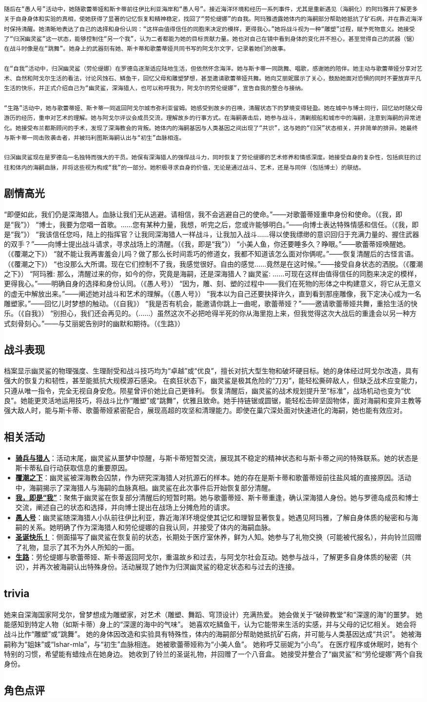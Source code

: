     随后在“愚人号”活动中，她随歌蕾蒂娅和斯卡蒂前往伊比利亚海岸和“愚人号”。接近海洋环境和经历一系列事件，尤其是重新遇见（海嗣化）的阿玛雅并了解更多关于自身身体和实验的真相，使她获得了显著的记忆恢复和精神稳定，找回了“劳伦缇娜”的自我。阿玛雅透露她体内的海嗣部分帮助她抵抗了矿石病，并在靠近海洋时保持清醒。她清晰地表达了自己的选择和身份认同：“这样由值得信任的同胞来决定的模样，更得我心。”她将战斗视为一种“雕塑”过程，赋予死物意义。她接受了“归溟幽灵鲨”这一状态，能够控制住“另一个我”，认为二者都能为她的目标贡献力量。她也对自己在镜中看到身体的变化并不担心，甚至觉得自己的武器（锯）在战斗时像是在“跳舞”。她身上的武器刻有她、斯卡蒂和歌蕾蒂娅共同书写的阿戈尔文字，记录着她们的故事。

    在“自我”活动中，归溟幽灵鲨（劳伦缇娜）在罗德岛逐渐适应陆地生活，但依然怀念海洋。她与斯卡蒂一同跳舞、唱歌，感谢她的陪伴。她主动与歌蕾蒂娅分享对艺术、自然和阿戈尔生活的看法，讨论风蚀石、鳞鱼干，回忆父母和雕塑梦想，甚至邀请歌蕾蒂娅共舞。她向艾丽妮展示了关心，鼓励她面对恐惧的同时不要放弃平凡生活的快乐，并正式介绍自己为“幽灵鲨，深海猎人，也可以称呼我为，阿戈尔的劳伦缇娜”，宣告自我的整合与接纳。

    “生路”活动中，她与歌蕾蒂娅、斯卡蒂一同返回阿戈尔城市弥利亚留姆。她感受到故乡的召唤，清醒状态下的梦境变得轻盈。她在城中与博士同行，回忆幼时随父母游历的经历，重申对艺术的理解。她与阿戈尔评议会成员交流，理解故乡的行事方式。在海嗣袭击后，她参与战斗，清剿舰船和城市中的海嗣，注意到海嗣的异常进化。她接受布兰都斯顾问的手术，发现了深海教会的背叛。她体内的海嗣基因与人类基因之间出现了“共识”，这与她的“归溟”状态相关，并非简单的排异。她最终与斯卡蒂一同击败袭击者，并被玛利图斯海嗣认出与“初生”血脉相连。

    归溟幽灵鲨现在是罗德岛一名独特而强大的干员。她保有深海猎人的强悍战斗力，同时恢复了劳伦缇娜的艺术修养和情感深度。她接受自身的复杂性，包括疯狂的过往和体内的海嗣血脉，并将这些视为构成“我”的一部分。她积极寻求自身的价值，无论是通过战斗、艺术，还是与同伴（包括博士）的联结。
## 剧情高光
“即便如此，我们仍是深海猎人。血脉让我们无从逃避。请相信，我不会逃避自己的使命。”——对歌蕾蒂娅重申身份和使命。（《我，即是“我”》）
    “博士，我要为您唱一首歌。......您有某种力量，我想，听完之后，您或许能够明白。”——向博士表达特殊情感和信任。（《我，即是“我”》）
    “我该信任您吗，陆上的指挥官？让我同深海猎人一样战斗，让我加入战斗......得以使我缥缈的意识回归于充满力量的、握住武器的双手？”——向博士提出战斗请求，寻求战场上的清醒。（《我，即是“我”》）
    “小美人鱼，你还要睡多久？睁眼。”——歌蕾蒂娅唤醒她。（《覆潮之下》）
    “就不能让我再害羞会儿吗？做了那么长时间乖巧的修道女，我都不知道该怎么面对你俩呢。”——恢复清醒后的古怪言语。（《覆潮之下》）
    “也没那么大所谓。现在它们控制不了我，我感觉很好。自由的感觉......竟然是在这时候。”——接受自身状态的洒脱。（《覆潮之下》）
    “阿玛雅: 那么，清醒过来的你，如今的你，究竟是海嗣，还是深海猎人？幽灵鲨: ......可现在这样由值得信任的同胞来决定的模样，更得我心。”——明确自身的选择和身份认同。（《愚人号》）
    “因为，雕、刻、塑的过程中——我们在死物的形体之中构建意义，将它从无意义的虚无中解放出来。”——阐述她对战斗和艺术的理解。（《愚人号》）
    “我本以为自己还要抉择许久，直到看到那座雕像，我下定决心成为一名雕塑家。”——回忆儿时梦想的触动。（《自我》）
    “我是否有机会，能邀请你跳上一曲呢，歌蕾蒂娅？”——邀请歌蕾蒂娅共舞，重拾生活的快乐。（《自我》）
    “别担心，我们还会再见的。（......）虽然这次不必把呛得半死的你从海里抱上来，但我觉得这次大战后的重逢会以另一种方式刻骨刻心。”——与艾丽妮告别时的幽默和期待。（《生路》）
## 战斗表现
档案显示幽灵鲨的物理强度、生理耐受和战斗技巧均为“卓越”或“优良”，擅长对抗大型生物和破坏硬目标。她的身体经过阿戈尔改造，具有强大的恢复力和韧性，甚至能抵抗大规模源石感染。
    在疯狂状态下，幽灵鲨是极其危险的“刀刃”，能轻松撕碎敌人，但缺乏战术应变能力，只遵从唯一指令，完全无视自身安危。陨星曾评价她比自己更锋利。
    恢复清醒后，幽灵鲨的战术规划提升至“标准”，战场机动也变为“优良”。她能更灵活地运用技巧，将战斗比作“雕塑”或“跳舞”，优雅且致命。她手持链锯或圆锯，能轻松击碎坚固物体，面对海嗣和变异主教等强大敌人时，能与斯卡蒂、歌蕾蒂娅紧密配合，展现高超的攻坚和清理能力。即使在巢穴深处面对快速进化的海嗣，她也能有效应对。
## 相关活动
-   **[骑兵与猎人](../stories/1stact.md)**：活动末尾，幽灵鲨从噩梦中惊醒，与斯卡蒂短暂交流，展现其不稳定的精神状态和与斯卡蒂之间的特殊联系。她的状态是斯卡蒂私自行动获取信息的重要原因。
-   **[覆潮之下](../stories/act18d3.md)**：幽灵鲨被深海教会囚禁，作为研究深海猎人对抗源石的样本。她的存在是斯卡蒂和歌蕾蒂娅前往盐风城的直接原因。活动中，海嗣揭示了深海猎人与海嗣的血脉真相。幽灵鲨在此次事件后开始恢复部分清醒。
-   **[我，即是“我”](../stories/story_ghost_set_2.md)**：聚焦于幽灵鲨在恢复部分清醒后的短暂时期。她与歌蕾蒂娅、斯卡蒂重逢，确认深海猎人身份。她与罗德岛成员和博士交流，阐述自己的状态和选择，并向博士提出在战场上分摊危险的请求。
-   **[愚人号](../stories/act17side.md)**：幽灵鲨随深海猎人小队前往伊比利亚，靠近海洋环境促使其记忆和理智显著恢复。她遇见阿玛雅，了解自身体质的秘密和与海嗣的关系。她明确了作为深海猎人和劳伦缇娜的自我认同，并接受了体内的海嗣血脉。
-   **[圣诞快乐！](../stories/story_ghost_set_1.md)**：侧面描写了幽灵鲨在恢复前的状态，长期处于医疗室休养，鲜为人知。她参与了礼物交换（可能被代报名），并向铃兰回赠了礼物，显示了其不为外人所知的一面。
-   **[生路](../stories/act34side.md)**：劳伦缇娜与歌蕾蒂娅、斯卡蒂返回阿戈尔，重温故乡和过去，与阿戈尔社会互动。她参与战斗，了解更多自身体质的秘密（共识），并再次被海嗣认出特殊身份。活动展现了她作为归溟幽灵鲨的稳定状态和与过去的连接。
## trivia
她来自深海国家阿戈尔，曾梦想成为雕塑家，对艺术（雕塑、舞蹈、穹顶设计）充满热爱。
    她会做关于“破碎教堂”和“深邃的海”的噩梦。
    她能感知到特定人物（如斯卡蒂）身上的“深邃的海中的气味”。
    她喜欢吃鳞鱼干，认为它能带来生活的实感，并与父母的记忆相关。
    她会将战斗比作“雕塑”或“跳舞”。
    她的身体因改造和实验具有特殊性，体内的海嗣部分帮助她抵抗矿石病，并可能与人类基因达成“共识”。
    她被海嗣称为“姐妹”或“Ishar-mla”，与“初生”血脉相连。
    她被歌蕾蒂娅称为“小美人鱼”。
    她称呼艾丽妮为“小鸟”。
    在医疗程序或休眠时，她有个特别的习惯，希望能有蜡烛点在她身边。
    她收到了铃兰的圣诞礼物，并回赠了一个八音盒。
    她接受并整合了“幽灵鲨”和“劳伦缇娜”两个自我身份。
## 角色点评